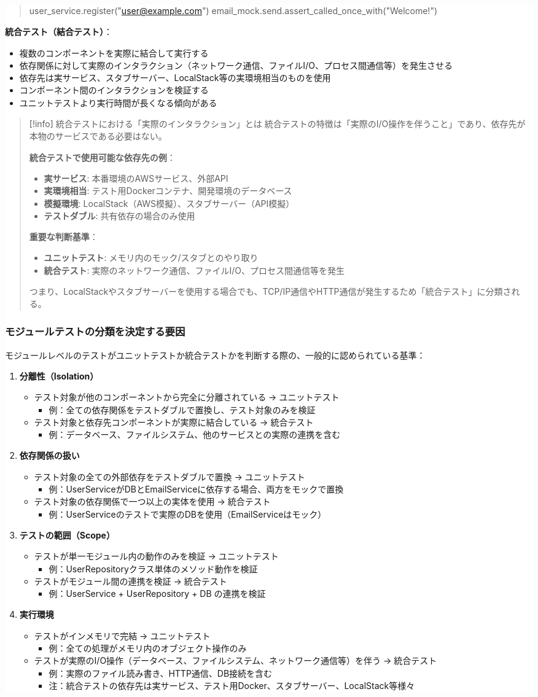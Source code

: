 > user_service.register("user@example.com")
> email_mock.send.assert_called_once_with("Welcome!")
> ```

**統合テスト（結合テスト）**：
- 複数のコンポーネントを実際に結合して実行する
- 依存関係に対して実際のインタラクション（ネットワーク通信、ファイルI/O、プロセス間通信等）を発生させる
- 依存先は実サービス、スタブサーバー、LocalStack等の実環境相当のものを使用
- コンポーネント間のインタラクションを検証する
- ユニットテストより実行時間が長くなる傾向がある


> [!info] 統合テストにおける「実際のインタラクション」とは
> 統合テストの特徴は「実際のI/O操作を伴うこと」であり、依存先が本物のサービスである必要はない。
> 
> **統合テストで使用可能な依存先の例**：
> - **実サービス**: 本番環境のAWSサービス、外部API
> - **実環境相当**: テスト用Dockerコンテナ、開発環境のデータベース
> - **模擬環境**: LocalStack（AWS模擬）、スタブサーバー（API模擬）
> - **テストダブル**: 共有依存の場合のみ使用
> 
> **重要な判断基準**：
> - **ユニットテスト**: メモリ内のモック/スタブとのやり取り
> - **統合テスト**: 実際のネットワーク通信、ファイルI/O、プロセス間通信等を発生
> 
> つまり、LocalStackやスタブサーバーを使用する場合でも、TCP/IP通信やHTTP通信が発生するため「統合テスト」に分類される。


### モジュールテストの分類を決定する要因
モジュールレベルのテストがユニットテストか統合テストかを判断する際の、一般的に認められている基準：

1. **分離性（Isolation）**
   - テスト対象が他のコンポーネントから完全に分離されている → ユニットテスト
     - 例：全ての依存関係をテストダブルで置換し、テスト対象のみを検証
   - テスト対象と依存先コンポーネントが実際に結合している → 統合テスト
     - 例：データベース、ファイルシステム、他のサービスとの実際の連携を含む

2. **依存関係の扱い**
   - テスト対象の全ての外部依存をテストダブルで置換 → ユニットテスト
     - 例：UserServiceがDBとEmailServiceに依存する場合、両方をモックで置換
   - テスト対象の依存関係で一つ以上の実体を使用 → 統合テスト
     - 例：UserServiceのテストで実際のDBを使用（EmailServiceはモック）

3. **テストの範囲（Scope）**
   - テストが単一モジュール内の動作のみを検証 → ユニットテスト
     - 例：UserRepositoryクラス単体のメソッド動作を検証
   - テストがモジュール間の連携を検証 → 統合テスト
     - 例：UserService + UserRepository + DB の連携を検証

4. **実行環境**
   - テストがインメモリで完結 → ユニットテスト
     - 例：全ての処理がメモリ内のオブジェクト操作のみ
   - テストが実際のI/O操作（データベース、ファイルシステム、ネットワーク通信等）を伴う → 統合テスト
     - 例：実際のファイル読み書き、HTTP通信、DB接続を含む
     - 注：統合テストの依存先は実サービス、テスト用Docker、スタブサーバー、LocalStack等様々
